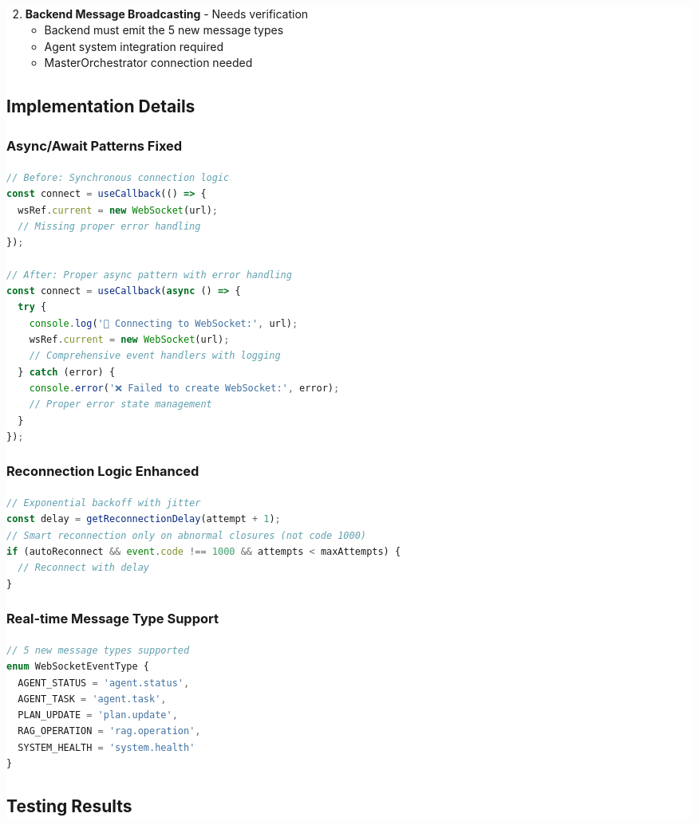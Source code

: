 2. **Backend Message Broadcasting** - Needs verification
   - Backend must emit the 5 new message types
   - Agent system integration required
   - MasterOrchestrator connection needed

## Implementation Details

### Async/Await Patterns Fixed
```typescript
// Before: Synchronous connection logic
const connect = useCallback(() => {
  wsRef.current = new WebSocket(url);
  // Missing proper error handling
});

// After: Proper async pattern with error handling
const connect = useCallback(async () => {
  try {
    console.log('🔌 Connecting to WebSocket:', url);
    wsRef.current = new WebSocket(url);
    // Comprehensive event handlers with logging
  } catch (error) {
    console.error('❌ Failed to create WebSocket:', error);
    // Proper error state management
  }
});
```

### Reconnection Logic Enhanced
```typescript
// Exponential backoff with jitter
const delay = getReconnectionDelay(attempt + 1);
// Smart reconnection only on abnormal closures (not code 1000)
if (autoReconnect && event.code !== 1000 && attempts < maxAttempts) {
  // Reconnect with delay
}
```

### Real-time Message Type Support
```typescript
// 5 new message types supported
enum WebSocketEventType {
  AGENT_STATUS = 'agent.status',
  AGENT_TASK = 'agent.task', 
  PLAN_UPDATE = 'plan.update',
  RAG_OPERATION = 'rag.operation',
  SYSTEM_HEALTH = 'system.health'
}
```

## Testing Results
